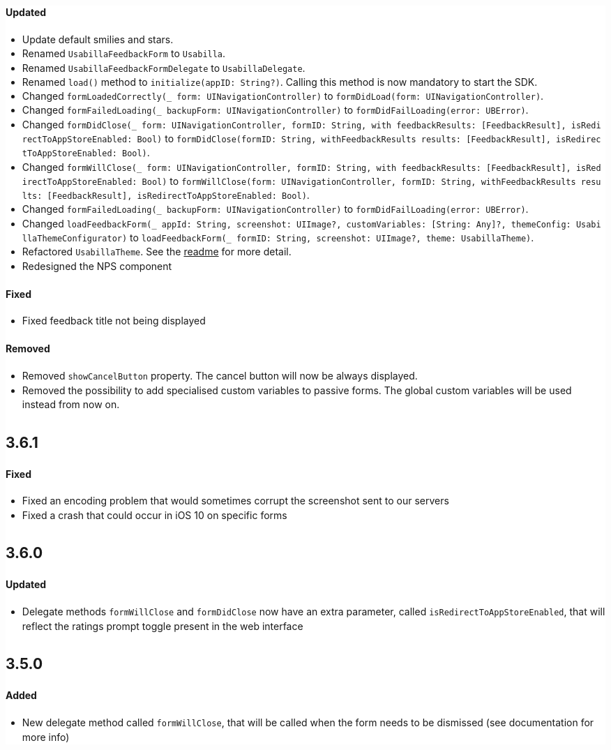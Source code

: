 #### Updated
- Update default smilies and stars.
- Renamed `UsabillaFeedbackForm` to `Usabilla`.
- Renamed `UsabillaFeedbackFormDelegate` to `UsabillaDelegate`.
- Renamed `load()` method to `initialize(appID: String?)`. Calling this method is now mandatory to start the SDK.
- Changed `formLoadedCorrectly(_ form: UINavigationController)` to `formDidLoad(form: UINavigationController)`.
- Changed `formFailedLoading(_ backupForm: UINavigationController)` to `formDidFailLoading(error: UBError)`.
- Changed `formDidClose(_ form: UINavigationController, formID: String, with feedbackResults: [FeedbackResult], isRedirectToAppStoreEnabled: Bool)` to `formDidClose(formID: String, withFeedbackResults results: [FeedbackResult], isRedirectToAppStoreEnabled: Bool)`.
- Changed `formWillClose(_ form: UINavigationController, formID: String, with feedbackResults: [FeedbackResult], isRedirectToAppStoreEnabled: Bool)` to `formWillClose(form: UINavigationController, formID: String, withFeedbackResults results: [FeedbackResult], isRedirectToAppStoreEnabled: Bool)`.
- Changed `formFailedLoading(_ backupForm: UINavigationController)` to `formDidFailLoading(error: UBError)`.
- Changed `loadFeedbackForm(_ appId: String, screenshot: UIImage?, customVariables: [String: Any]?, themeConfig: UsabillaThemeConfigurator)` to `loadFeedbackForm(_ formID: String, screenshot: UIImage?, theme: UsabillaTheme)`.
- Refactored `UsabillaTheme`. See the [readme](https://github.com/usabilla/usabilla-u4a-ios-swift-sdk#ui-customisations) for more detail.
- Redesigned the NPS component


#### Fixed
- Fixed feedback title not being displayed

#### Removed
- Removed `showCancelButton` property. The cancel button will now be always displayed.
- Removed the possibility to add specialised custom variables to passive forms. The global custom variables will be used instead from now on.


## 3.6.1

#### Fixed
- Fixed an encoding problem that would sometimes corrupt the screenshot sent to our servers
- Fixed a crash that could occur in iOS 10 on specific forms

## 3.6.0

#### Updated
- Delegate methods `formWillClose` and `formDidClose` now have an extra parameter, called `isRedirectToAppStoreEnabled`, that will reflect the ratings prompt toggle present in the web interface

## 3.5.0
#### Added
- New delegate method called `formWillClose`, that will be called when the form needs to be dismissed (see documentation for more info)
